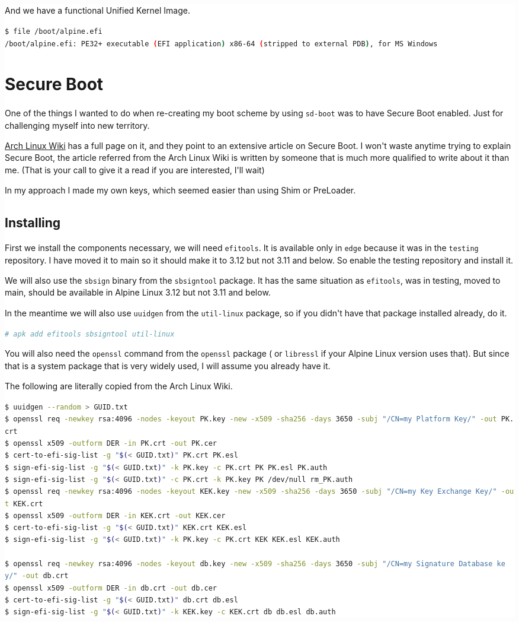 And we have a functional Unified Kernel Image.

```sh
$ file /boot/alpine.efi
/boot/alpine.efi: PE32+ executable (EFI application) x86-64 (stripped to external PDB), for MS Windows
```

# Secure Boot

One of the things I wanted to do when re-creating my boot scheme by
using `sd-boot` was to have Secure Boot enabled. Just for challenging
myself into new territory.

[Arch Linux Wiki](https://wiki.archlinux.org/index.php/Secure_Boot) has
a full page on it, and they point to an extensive article on Secure
Boot. I won't waste anytime trying to explain Secure Boot, the article
referred from the Arch Linux Wiki is written by someone that is much more
qualified to write about it than me. (That is your call to give it a read
if you are interested, I'll wait)

In my approach I made my own keys, which seemed easier than using Shim or
PreLoader.

## Installing

First we install the components necessary, we will need `efitools`. It is
available only in `edge` because it was in the `testing` repository.
I have moved it to main so it should make it to 3.12 but not 3.11 and
below. So enable the testing repository and install it.

We will also use the `sbsign` binary from the `sbsigntool` package.
It has the same situation as `efitools`, was in testing, moved to
main, should be available in Alpine Linux 3.12 but not 3.11 and below.

In the meantime we will also use `uuidgen` from the `util-linux`
package, so if you didn't have that package installed already, do it.

```sh
# apk add efitools sbsigntool util-linux
```

You will also need the `openssl` command from the `openssl` package (
or `libressl` if your Alpine Linux version uses that). But since that
is a system package that is very widely used, I will assume you already
have it.

The following are literally copied from the Arch Linux Wiki.

```sh
$ uuidgen --random > GUID.txt
$ openssl req -newkey rsa:4096 -nodes -keyout PK.key -new -x509 -sha256 -days 3650 -subj "/CN=my Platform Key/" -out PK.crt
$ openssl x509 -outform DER -in PK.crt -out PK.cer
$ cert-to-efi-sig-list -g "$(< GUID.txt)" PK.crt PK.esl
$ sign-efi-sig-list -g "$(< GUID.txt)" -k PK.key -c PK.crt PK PK.esl PK.auth
$ sign-efi-sig-list -g "$(< GUID.txt)" -c PK.crt -k PK.key PK /dev/null rm_PK.auth
$ openssl req -newkey rsa:4096 -nodes -keyout KEK.key -new -x509 -sha256 -days 3650 -subj "/CN=my Key Exchange Key/" -out KEK.crt
$ openssl x509 -outform DER -in KEK.crt -out KEK.cer
$ cert-to-efi-sig-list -g "$(< GUID.txt)" KEK.crt KEK.esl
$ sign-efi-sig-list -g "$(< GUID.txt)" -k PK.key -c PK.crt KEK KEK.esl KEK.auth

$ openssl req -newkey rsa:4096 -nodes -keyout db.key -new -x509 -sha256 -days 3650 -subj "/CN=my Signature Database key/" -out db.crt
$ openssl x509 -outform DER -in db.crt -out db.cer
$ cert-to-efi-sig-list -g "$(< GUID.txt)" db.crt db.esl
$ sign-efi-sig-list -g "$(< GUID.txt)" -k KEK.key -c KEK.crt db db.esl db.auth
```